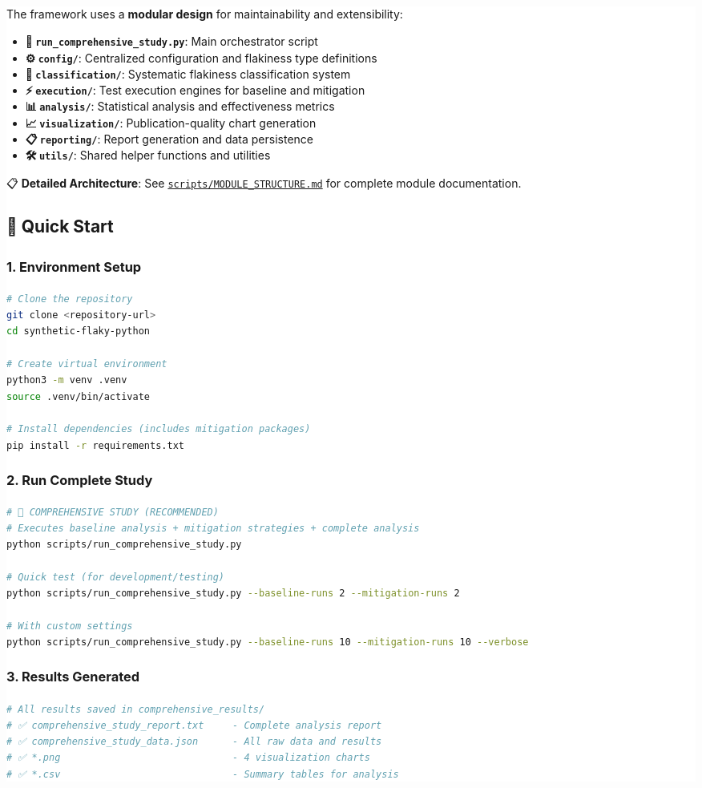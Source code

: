 The framework uses a **modular design** for maintainability and extensibility:

- **🎯 `run_comprehensive_study.py`**: Main orchestrator script
- **⚙️ `config/`**: Centralized configuration and flakiness type definitions
- **🔬 `classification/`**: Systematic flakiness classification system  
- **⚡ `execution/`**: Test execution engines for baseline and mitigation
- **📊 `analysis/`**: Statistical analysis and effectiveness metrics
- **📈 `visualization/`**: Publication-quality chart generation
- **📋 `reporting/`**: Report generation and data persistence
- **🛠️ `utils/`**: Shared helper functions and utilities

📋 **Detailed Architecture**: See [`scripts/MODULE_STRUCTURE.md`](scripts/MODULE_STRUCTURE.md) for complete module documentation.

## 🚀 Quick Start

### 1. Environment Setup

```bash
# Clone the repository
git clone <repository-url>
cd synthetic-flaky-python

# Create virtual environment
python3 -m venv .venv
source .venv/bin/activate

# Install dependencies (includes mitigation packages)
pip install -r requirements.txt
```

### 2. Run Complete Study

```bash
# 🎯 COMPREHENSIVE STUDY (RECOMMENDED)
# Executes baseline analysis + mitigation strategies + complete analysis
python scripts/run_comprehensive_study.py

# Quick test (for development/testing)
python scripts/run_comprehensive_study.py --baseline-runs 2 --mitigation-runs 2

# With custom settings
python scripts/run_comprehensive_study.py --baseline-runs 10 --mitigation-runs 10 --verbose
```

### 3. Results Generated

```bash
# All results saved in comprehensive_results/
# ✅ comprehensive_study_report.txt     - Complete analysis report
# ✅ comprehensive_study_data.json      - All raw data and results  
# ✅ *.png                              - 4 visualization charts
# ✅ *.csv                              - Summary tables for analysis
```
